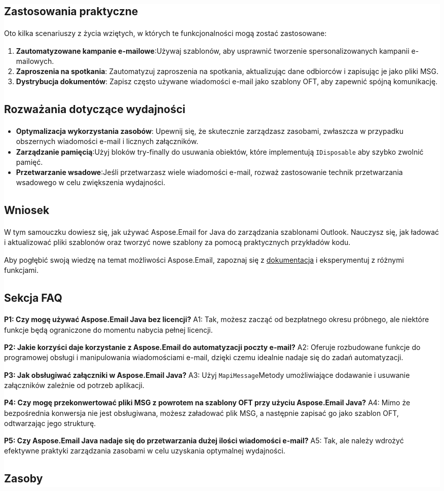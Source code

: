## Zastosowania praktyczne

Oto kilka scenariuszy z życia wziętych, w których te funkcjonalności mogą zostać zastosowane:

1. **Zautomatyzowane kampanie e-mailowe**:Używaj szablonów, aby usprawnić tworzenie spersonalizowanych kampanii e-mailowych.
2. **Zaproszenia na spotkania**: Zautomatyzuj zaproszenia na spotkania, aktualizując dane odbiorców i zapisując je jako pliki MSG.
3. **Dystrybucja dokumentów**: Zapisz często używane wiadomości e-mail jako szablony OFT, aby zapewnić spójną komunikację.

## Rozważania dotyczące wydajności

- **Optymalizacja wykorzystania zasobów**: Upewnij się, że skutecznie zarządzasz zasobami, zwłaszcza w przypadku obszernych wiadomości e-mail i licznych załączników.
- **Zarządzanie pamięcią**:Użyj bloków try-finally do usuwania obiektów, które implementują `IDisposable` aby szybko zwolnić pamięć.
- **Przetwarzanie wsadowe**:Jeśli przetwarzasz wiele wiadomości e-mail, rozważ zastosowanie technik przetwarzania wsadowego w celu zwiększenia wydajności.

## Wniosek

W tym samouczku dowiesz się, jak używać Aspose.Email for Java do zarządzania szablonami Outlook. Nauczysz się, jak ładować i aktualizować pliki szablonów oraz tworzyć nowe szablony za pomocą praktycznych przykładów kodu. 

Aby pogłębić swoją wiedzę na temat możliwości Aspose.Email, zapoznaj się z [dokumentacja](https://reference.aspose.com/email/java/) i eksperymentuj z różnymi funkcjami.

## Sekcja FAQ

**P1: Czy mogę używać Aspose.Email Java bez licencji?**
A1: Tak, możesz zacząć od bezpłatnego okresu próbnego, ale niektóre funkcje będą ograniczone do momentu nabycia pełnej licencji.

**P2: Jakie korzyści daje korzystanie z Aspose.Email do automatyzacji poczty e-mail?**
A2: Oferuje rozbudowane funkcje do programowej obsługi i manipulowania wiadomościami e-mail, dzięki czemu idealnie nadaje się do zadań automatyzacji.

**P3: Jak obsługiwać załączniki w Aspose.Email Java?**
A3: Użyj `MapiMessage`Metody umożliwiające dodawanie i usuwanie załączników zależnie od potrzeb aplikacji.

**P4: Czy mogę przekonwertować pliki MSG z powrotem na szablony OFT przy użyciu Aspose.Email Java?**
A4: Mimo że bezpośrednia konwersja nie jest obsługiwana, możesz załadować plik MSG, a następnie zapisać go jako szablon OFT, odtwarzając jego strukturę.

**P5: Czy Aspose.Email Java nadaje się do przetwarzania dużej ilości wiadomości e-mail?**
A5: Tak, ale należy wdrożyć efektywne praktyki zarządzania zasobami w celu uzyskania optymalnej wydajności.

## Zasoby
